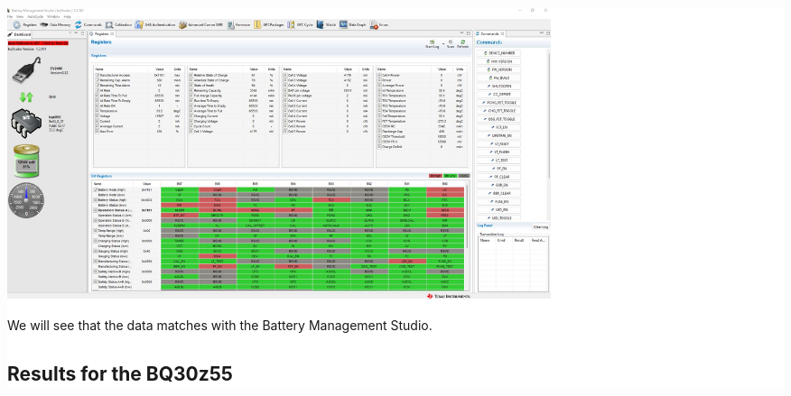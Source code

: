  <img width="70%" height="100%" src="./Images/Battery Management Studio.jpg">
</p>

We will see that the data matches with the Battery Management Studio.

## Results for the BQ30z55

<p align="center">